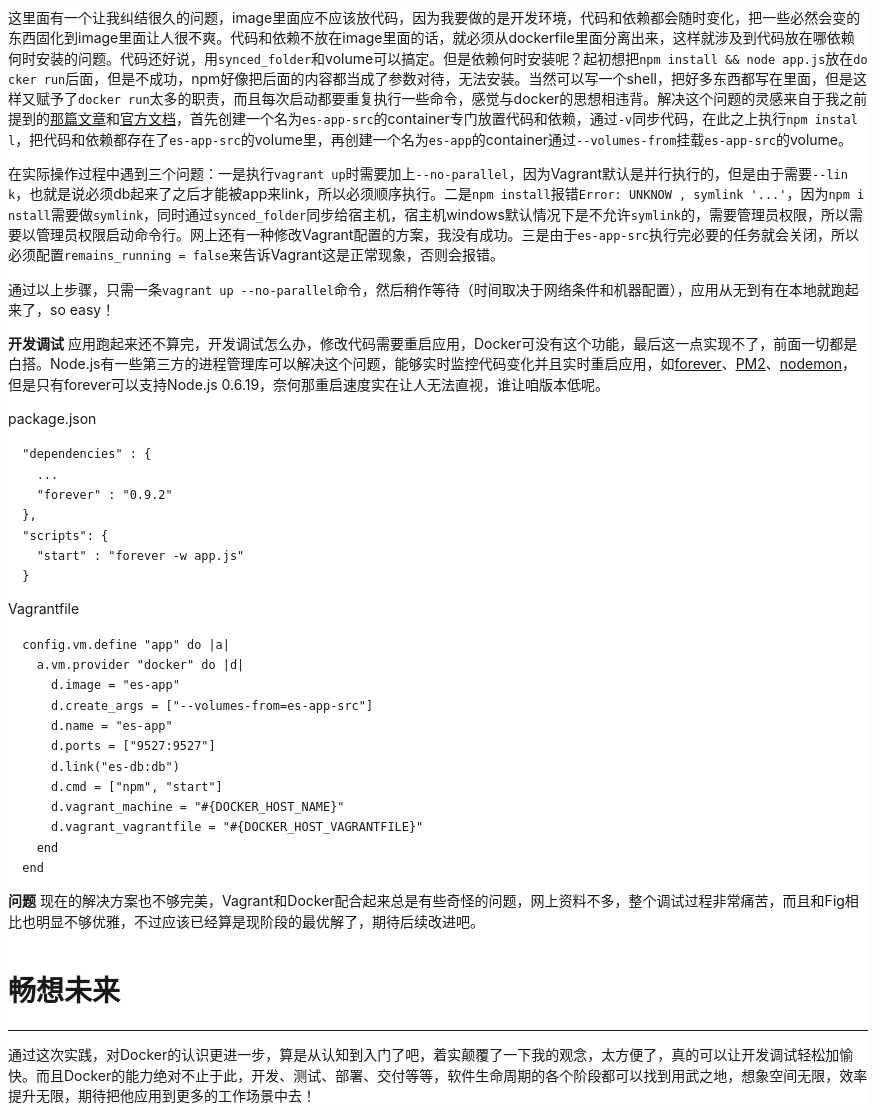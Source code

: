 这里面有一个让我纠结很久的问题，image里面应不应该放代码，因为我要做的是开发环境，代码和依赖都会随时变化，把一些必然会变的东西固化到image里面让人很不爽。代码和依赖不放在image里面的话，就必须从dockerfile里面分离出来，这样就涉及到代码放在哪依赖何时安装的问题。代码还好说，用`synced_folder`和volume可以搞定。但是依赖何时安装呢？起初想把`npm install && node app.js`放在`docker run`后面，但是不成功，npm好像把后面的内容都当成了参数对待，无法安装。当然可以写一个shell，把好多东西都写在里面，但是这样又赋予了`docker run`太多的职责，而且每次启动都要重复执行一些命令，感觉与docker的思想相违背。解决这个问题的灵感来自于我之前提到的[那篇文章](http://blog.zenika.com/index.php?post/2014/10/07/Setting-up-a-development-environment-using-Docker-and-Vagrant)和[官方文档](https://docs.docker.com/userguide/dockervolumes/#creating-and-mounting-a-data-volume-container)，首先创建一个名为`es-app-src`的container专门放置代码和依赖，通过`-v`同步代码，在此之上执行`npm install`，把代码和依赖都存在了`es-app-src`的volume里，再创建一个名为`es-app`的container通过`--volumes-from`挂载`es-app-src`的volume。

在实际操作过程中遇到三个问题：一是执行`vagrant up`时需要加上`--no-parallel`，因为Vagrant默认是并行执行的，但是由于需要`--link`，也就是说必须db起来了之后才能被app来link，所以必须顺序执行。二是`npm install`报错`Error: UNKNOW , symlink '...'`，因为`npm install`需要做`symlink`，同时通过`synced_folder`同步给宿主机，宿主机windows默认情况下是不允许`symlink`的，需要管理员权限，所以需要以管理员权限启动命令行。网上还有一种修改Vagrant配置的方案，我没有成功。三是由于`es-app-src`执行完必要的任务就会关闭，所以必须配置`remains_running = false`来告诉Vagrant这是正常现象，否则会报错。

通过以上步骤，只需一条`vagrant up --no-parallel`命令，然后稍作等待（时间取决于网络条件和机器配置），应用从无到有在本地就跑起来了，so easy！

**开发调试**
应用跑起来还不算完，开发调试怎么办，修改代码需要重启应用，Docker可没有这个功能，最后这一点实现不了，前面一切都是白搭。Node.js有一些第三方的进程管理库可以解决这个问题，能够实时监控代码变化并且实时重启应用，如[forever](https://github.com/foreverjs/forever)、[PM2](https://github.com/Unitech/PM2)、[nodemon](https://github.com/remy/nodemon)，但是只有forever可以支持Node.js 0.6.19，奈何那重启速度实在让人无法直视，谁让咱版本低呢。

package.json
~~~
  "dependencies" : {
    ...
    "forever" : "0.9.2"
  },
  "scripts": {
    "start" : "forever -w app.js"
  }
~~~
Vagrantfile
~~~
  config.vm.define "app" do |a|
    a.vm.provider "docker" do |d|
      d.image = "es-app"
      d.create_args = ["--volumes-from=es-app-src"]
      d.name = "es-app"
      d.ports = ["9527:9527"]
      d.link("es-db:db")
      d.cmd = ["npm", "start"]
      d.vagrant_machine = "#{DOCKER_HOST_NAME}"
      d.vagrant_vagrantfile = "#{DOCKER_HOST_VAGRANTFILE}"
    end
  end
~~~

**问题**
现在的解决方案也不够完美，Vagrant和Docker配合起来总是有些奇怪的问题，网上资料不多，整个调试过程非常痛苦，而且和Fig相比也明显不够优雅，不过应该已经算是现阶段的最优解了，期待后续改进吧。

# 畅想未来
---
通过这次实践，对Docker的认识更进一步，算是从认知到入门了吧，着实颠覆了一下我的观念，太方便了，真的可以让开发调试轻松加愉快。而且Docker的能力绝对不止于此，开发、测试、部署、交付等等，软件生命周期的各个阶段都可以找到用武之地，想象空间无限，效率提升无限，期待把他应用到更多的工作场景中去！

